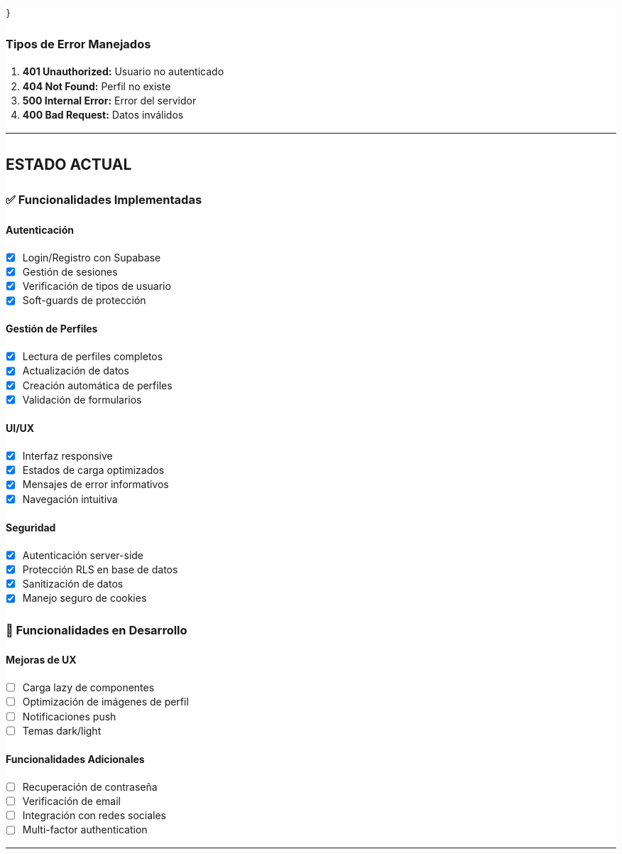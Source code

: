 ```typescript
}
```

### Tipos de Error Manejados

1. **401 Unauthorized:** Usuario no autenticado
2. **404 Not Found:** Perfil no existe
3. **500 Internal Error:** Error del servidor
4. **400 Bad Request:** Datos inválidos

---

## ESTADO ACTUAL

### ✅ Funcionalidades Implementadas

#### Autenticación
- [x] Login/Registro con Supabase
- [x] Gestión de sesiones
- [x] Verificación de tipos de usuario
- [x] Soft-guards de protección

#### Gestión de Perfiles
- [x] Lectura de perfiles completos
- [x] Actualización de datos
- [x] Creación automática de perfiles
- [x] Validación de formularios

#### UI/UX
- [x] Interfaz responsive
- [x] Estados de carga optimizados
- [x] Mensajes de error informativos
- [x] Navegación intuitiva

#### Seguridad
- [x] Autenticación server-side
- [x] Protección RLS en base de datos
- [x] Sanitización de datos
- [x] Manejo seguro de cookies

### 🔄 Funcionalidades en Desarrollo

#### Mejoras de UX
- [ ] Carga lazy de componentes
- [ ] Optimización de imágenes de perfil
- [ ] Notificaciones push
- [ ] Temas dark/light

#### Funcionalidades Adicionales
- [ ] Recuperación de contraseña
- [ ] Verificación de email
- [ ] Integración con redes sociales
- [ ] Multi-factor authentication

---